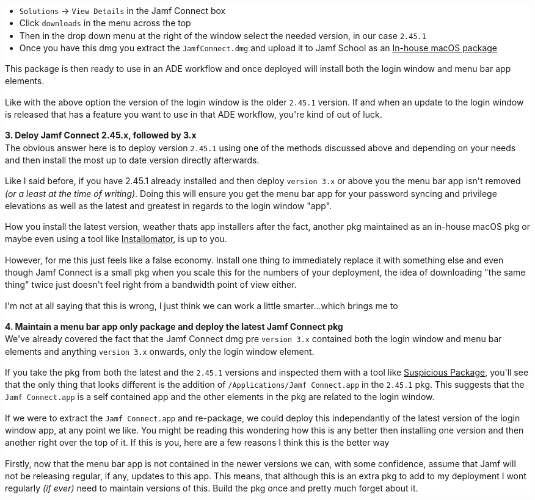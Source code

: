 - `Solutions` -> `View Details` in the Jamf Connect box
- Click `downloads` in the menu across the top
- Then in the drop down menu at the right of the window select the needed version, in our case `2.45.1` 
- Once you have this dmg you extract the `JamfConnect.dmg` and upload it to Jamf School as an [In-house macOS package](https://learn.jamf.com/en-US/bundle/jamf-school-documentation/page/In-House_Content_Distribution.html)

This package is then ready to use in an ADE workflow and once deployed will install both the login window and menu bar app elements. 

Like with the above option the version of the login window is the older `2.45.1` version. If and when an update to the login window is released that has a feature you want to use in that ADE workflow, you're kind of out of luck. 

**3. Deloy Jamf Connect 2.45.x, followed by 3.x** <br>
The obvious answer here is to deploy version `2.45.1` using one of the methods discussed above and depending on your needs and then install the most up to date version directly afterwards.

Like I said before, if you have 2.45.1 already installed and then deploy `version 3.x` or above you the menu bar app isn't removed _(or a least at the time of writing)_. Doing this will ensure you get the menu bar app for your password syncing and privilege elevations as well as the latest and greatest in regards to the login window "app".

How you install the latest version, weather thats app installers after the fact, another pkg maintained as an in-house macOS pkg or maybe even using a tool like [Installomator](https://github.com/Installomator/Installomator), is up to you. 

However, for me this just feels like a false economy. Install one thing to immediately replace it with something else and even though Jamf Connect is a small pkg when you scale this for the numbers of your deployment, the idea of downloading "the same thing" twice just doesn't feel right from a bandwidth point of view either. 

I'm not at all saying that this is wrong, I just think we can work a little smarter...which brings me to

**4. Maintain a menu bar app only package and deploy the latest Jamf Connect pkg** <br>
We've already covered the fact that the Jamf Connect dmg pre `version 3.x` contained both the login window and menu bar elements and anything `version 3.x` onwards, only the login window element. 

If you take the pkg from both the latest and the `2.45.1` versions and inspected them with a tool like [Suspicious Package](https://mothersruin.com/software/SuspiciousPackage/), you'll see that the only thing that looks different is the addition of `/Applications/Jamf Connect.app` in the `2.45.1` pkg. This suggests that the `Jamf Connect.app` is a self contained app and the other elements in the pkg are related to the login window. 

If we were to extract the `Jamf Connect.app` and re-package, we could deploy this independantly of the latest version of the login window app, at any point we like. You might be reading this wondering how this is any better then installing one version and then another right over the top of it. If this is you, here are a few reasons I think this is the better way

Firstly, now that the menu bar app is not contained in the newer versions we can, with some confidence, assume that Jamf will not be releasing regular, if any, updates to this app. This means, that although this is an extra pkg to add to my deployment I wont regularly _(if ever)_ need to maintain versions of this. Build the pkg once and pretty much forget about it. 
